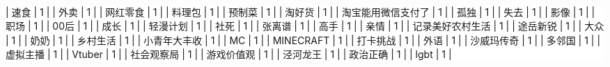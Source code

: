 | 速食 | 1 |
| 外卖 | 1 |
| 网红零食 | 1 |
| 料理包 | 1 |
| 预制菜 | 1 |
| 淘好货 | 1 |
| 淘宝能用微信支付了 | 1 |
| 孤独 | 1 |
| 失去 | 1 |
| 影像 | 1 |
| 职场 | 1 |
| 00后 | 1 |
| 成长 | 1 |
| 轻漫计划 | 1 |
| 社死 | 1 |
| 张离谱 | 1 |
| 高手 | 1 |
| 亲情 | 1 |
| 记录美好农村生活 | 1 |
| 途岳新锐 | 1 |
| 大众 | 1 |
| 奶奶 | 1 |
| 乡村生活 | 1 |
| 小青年大丰收 | 1 |
| MC | 1 |
| MINECRAFT | 1 |
| 打卡挑战 | 1 |
| 外语 | 1 |
| 沙威玛传奇 | 1 |
| 多邻国 | 1 |
| 虚拟主播 | 1 |
| Vtuber | 1 |
| 社会观察局 | 1 |
| 游戏价值观 | 1 |
| 泾河龙王 | 1 |
| 政治正确 | 1 |
| lgbt | 1 |